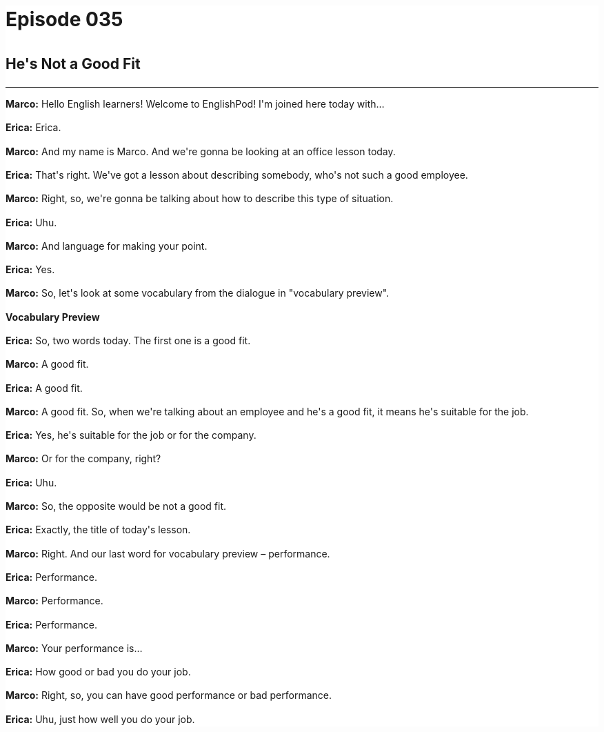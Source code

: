 # Episode 035

## He's Not a Good Fit

---

**Marco:** Hello English learners! Welcome to EnglishPod! I'm joined here today with… 

**Erica:** Erica. 

**Marco:** And my name is Marco. And we're gonna be looking at an office lesson today. 

**Erica:** That's right. We've got a lesson about describing somebody, who's not such a good employee. 

**Marco:** Right, so, we're gonna be talking about how to describe this type of situation. 

**Erica:** Uhu. 

**Marco:** And language for making your point. 

**Erica:** Yes. 

**Marco:** So, let's look at some vocabulary from the dialogue in "vocabulary preview". 

**Vocabulary Preview** 

**Erica:** So, two words today. The first one is a good fit. 

**Marco:** A good fit. 

**Erica:** A good fit. 

**Marco:** A good fit. So, when we're talking about an employee and he's a good fit, it means he's suitable for the job. 

**Erica:** Yes, he's suitable for the job or for the company. 

**Marco:** Or for the company, right? 

**Erica:** Uhu. 

**Marco:** So, the opposite would be not a good fit. 

**Erica:** Exactly, the title of today's lesson. 

**Marco:** Right. And our last word for vocabulary preview – performance. 

**Erica:** Performance. 

**Marco:** Performance. 

**Erica:** Performance. 

**Marco:** Your performance is… 

**Erica:** How good or bad you do your job. 

**Marco:** Right, so, you can have good performance or bad performance. 

**Erica:** Uhu, just how well you do your job. 
